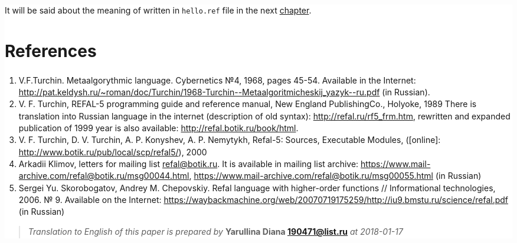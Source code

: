 It will be said about the meaning of written in `hello.ref` file in the next
[chapter](3-basics.en.md).

# References

1. V.F.Turchin. Metaalgorythmic language. Cybernetics №4, 1968, pages 45-54.
   Available in the Internet:
   <http://pat.keldysh.ru/~roman/doc/Turchin/1968-Turchin--Metaalgoritmicheskij_yazyk--ru.pdf>
   (in Russian).
2. V. F. Turchin, REFAL-5 programming guide and reference manual, New England
   PublishingCo., Holyoke, 1989
   There is translation into Russian language in the internet (description
   of old syntax): <http://refal.ru/rf5_frm.htm>, rewritten and expanded
   publication of 1999 year is also available:
   <http://refal.botik.ru/book/html>.
3. V. F. Turchin, D. V. Turchin, A. P. Konyshev, A. P. Nemytykh, Refal-5:
   Sources, Executable Modules, (\[online]:
   <http://www.botik.ru/pub/local/scp/refal5/>), 2000
4. Arkadii Klimov, letters for mailing list <refal@botik.ru>. It is available
   in mailing list archive:
   <https://www.mail-archive.com/refal@botik.ru/msg00044.html>,
   <https://www.mail-archive.com/refal@botik.ru/msg00055.html>
   (in Russian)
5. Sergei Yu. Skorobogatov, Andrey M. Chepovskiy.  Refal language with
   higher-order functions // Informational technologies, 2006. № 9.
   Available on the Internet:
   <https://waybackmachine.org/web/20070719175259/http://iu9.bmstu.ru/science/refal.pdf>
   (in Russian)

> *Translation to English of this paper is prepared by*
> **Yarullina Diana <190471@list.ru>** _at 2018-01-17_
